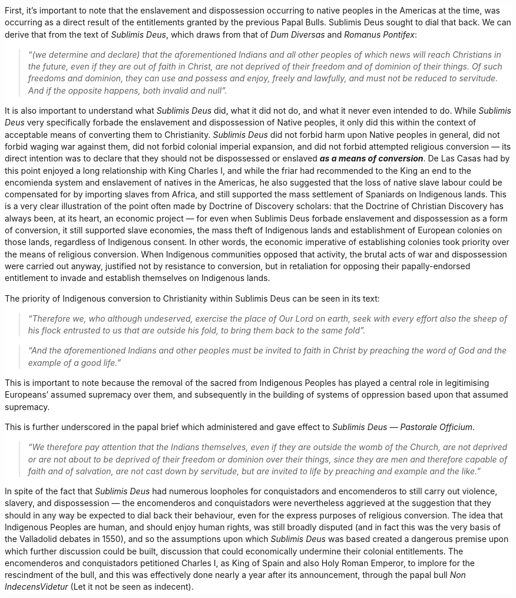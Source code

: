 First, it’s important to note that the enslavement and dispossession occurring to native peoples in the Americas at the time, was occurring as a direct result of the entitlements granted by the previous Papal Bulls. Sublimis Deus sought to dial that back. We can derive that from the text of _Sublimis Deus_, which draws from that of _Dum Diversas_ and _Romanus Pontifex_:

> _“(we determine and declare) that the aforementioned Indians and all other peoples of which news will reach Christians in the future, even if they are out of faith in Christ, are not deprived of their freedom and of dominion of their things. Of such freedoms and dominion, they can use and possess and enjoy, freely and lawfully, and must not be reduced to servitude. And if the opposite happens, both invalid and null”._

It is also important to understand what _Sublimis Deus_ did, what it did not do, and what it never even intended to do. While _Sublimis Deus_ very specifically forbade the enslavement and dispossession of Native peoples, it only did this within the context of acceptable means of converting them to Christianity. _Sublimis Deus_ did not forbid harm upon Native peoples in general, did not forbid waging war against them, did not forbid colonial imperial expansion, and did not forbid attempted religious conversion — its direct intention was to declare that they should not be dispossessed or enslaved **_as a means of conversion_**. De Las Casas had by this point enjoyed a long relationship with King Charles I, and while the friar had recommended to the King an end to the encomienda system and enslavement of natives in the Americas, he also suggested that the loss of native slave labour could be compensated for by importing slaves from Africa, and still supported the mass settlement of Spaniards on Indigenous lands. This is a very clear illustration of the point often made by Doctrine of Discovery scholars: that the Doctrine of Christian Discovery has always been, at its heart, an economic project — for even when Sublimis Deus forbade enslavement and dispossession as a form of conversion, it still supported slave economies, the mass theft of Indigenous lands and establishment of European colonies on those lands, regardless of Indigenous consent. In other words, the economic imperative of establishing colonies took priority over the means of religious conversion. When Indigenous communities opposed that activity, the brutal acts of war and dispossession were carried out anyway, justified not by resistance to conversion, but in retaliation for opposing their papally-endorsed entitlement to invade and establish themselves on Indigenous lands.

The priority of Indigenous conversion to Christianity within Sublimis Deus can be seen in its text:

> _“Therefore we, who although undeserved, exercise the place of Our Lord on earth, seek with every effort also the sheep of his flock entrusted to us that are outside his fold, to bring them back to the same fold”._

> _“And the aforementioned Indians and other peoples must be invited to faith in Christ by preaching the word of God and the example of a good life.”_

This is important to note because the removal of the sacred from Indigenous Peoples has played a central role in legitimising Europeans’ assumed supremacy over them, and subsequently in the building of systems of oppression based upon that assumed supremacy.

This is further underscored in the papal brief which administered and gave effect to _Sublimis Deus — Pastorale Officium_.

> _“We therefore pay attention that the Indians themselves, even if they are outside the womb of the Church, are not deprived or are not about to be deprived of their freedom or dominion over their things, since they are men and therefore capable of faith and of salvation, are not cast down by servitude, but are invited to life by preaching and example and the like.”_

In spite of the fact that _Sublimis Deus_ had numerous loopholes for conquistadors and encomenderos to still carry out violence, slavery, and dispossession — the encomenderos and conquistadors were nevertheless aggrieved at the suggestion that they should in any way be expected to dial back their behaviour, even for the express purposes of religious conversion. The idea that Indigenous Peoples are human, and should enjoy human rights, was still broadly disputed (and in fact this was the very basis of the Valladolid debates in 1550), and so the assumptions upon which _Sublimis Deus_ was based created a dangerous premise upon which further discussion could be built, discussion that could economically undermine their colonial entitlements. The encomenderos and conquistadors petitioned Charles I, as King of Spain and also Holy Roman Emperor, to implore for the rescindment of the bull, and this was effectively done nearly a year after its announcement, through the papal bull _Non IndecensVidetur_ (Let it not be seen as indecent).
